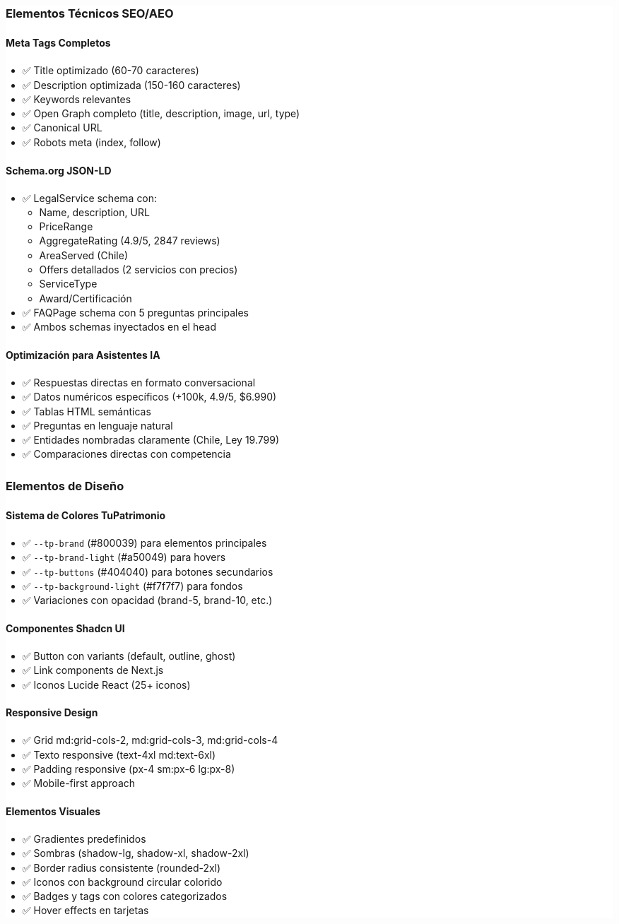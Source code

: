 ### Elementos Técnicos SEO/AEO

#### **Meta Tags Completos**
- ✅ Title optimizado (60-70 caracteres)
- ✅ Description optimizada (150-160 caracteres)
- ✅ Keywords relevantes
- ✅ Open Graph completo (title, description, image, url, type)
- ✅ Canonical URL
- ✅ Robots meta (index, follow)

#### **Schema.org JSON-LD**
- ✅ LegalService schema con:
  - Name, description, URL
  - PriceRange
  - AggregateRating (4.9/5, 2847 reviews)
  - AreaServed (Chile)
  - Offers detallados (2 servicios con precios)
  - ServiceType
  - Award/Certificación
- ✅ FAQPage schema con 5 preguntas principales
- ✅ Ambos schemas inyectados en el head

#### **Optimización para Asistentes IA**
- ✅ Respuestas directas en formato conversacional
- ✅ Datos numéricos específicos (+100k, 4.9/5, $6.990)
- ✅ Tablas HTML semánticas
- ✅ Preguntas en lenguaje natural
- ✅ Entidades nombradas claramente (Chile, Ley 19.799)
- ✅ Comparaciones directas con competencia

### Elementos de Diseño

#### **Sistema de Colores TuPatrimonio**
- ✅ `--tp-brand` (#800039) para elementos principales
- ✅ `--tp-brand-light` (#a50049) para hovers
- ✅ `--tp-buttons` (#404040) para botones secundarios
- ✅ `--tp-background-light` (#f7f7f7) para fondos
- ✅ Variaciones con opacidad (brand-5, brand-10, etc.)

#### **Componentes Shadcn UI**
- ✅ Button con variants (default, outline, ghost)
- ✅ Link components de Next.js
- ✅ Iconos Lucide React (25+ iconos)

#### **Responsive Design**
- ✅ Grid md:grid-cols-2, md:grid-cols-3, md:grid-cols-4
- ✅ Texto responsive (text-4xl md:text-6xl)
- ✅ Padding responsive (px-4 sm:px-6 lg:px-8)
- ✅ Mobile-first approach

#### **Elementos Visuales**
- ✅ Gradientes predefinidos
- ✅ Sombras (shadow-lg, shadow-xl, shadow-2xl)
- ✅ Border radius consistente (rounded-2xl)
- ✅ Iconos con background circular colorido
- ✅ Badges y tags con colores categorizados
- ✅ Hover effects en tarjetas
